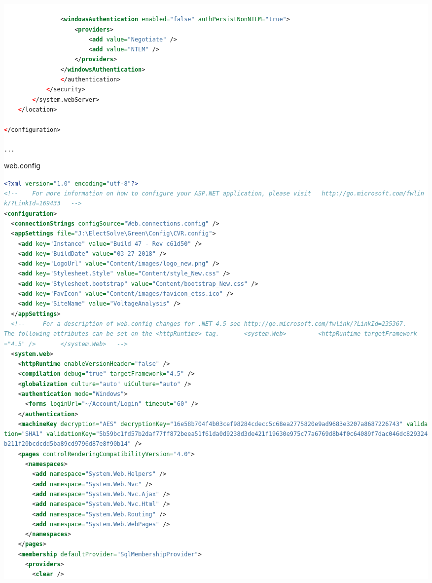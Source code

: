 ```xml

                <windowsAuthentication enabled="false" authPersistNonNTLM="true">
                    <providers>
                        <add value="Negotiate" />
                        <add value="NTLM" />
                    </providers>
                </windowsAuthentication>
                </authentication>
            </security>
        </system.webServer>
    </location>

</configuration>

...

```

web.config

```xml
<?xml version="1.0" encoding="utf-8"?>
<!--    For more information on how to configure your ASP.NET application, please visit   http://go.microsoft.com/fwlink/?LinkId=169433   -->
<configuration>
  <connectionStrings configSource="Web.connections.config" />
  <appSettings file="J:\ElectSolve\Green\Config\CVR.config">
    <add key="Instance" value="Build 47 - Rev c61d50" />
    <add key="BuildDate" value="03-27-2018" />
    <add key="LogoUrl" value="Content/images/logo_new.png" />
    <add key="Stylesheet.Style" value="Content/style_New.css" />
    <add key="Stylesheet.bootstrap" value="Content/bootstrap_New.css" />
    <add key="FavIcon" value="Content/images/favicon_etss.ico" />
    <add key="SiteName" value="VoltageAnalysis" />
  </appSettings>
  <!--     For a description of web.config changes for .NET 4.5 see http://go.microsoft.com/fwlink/?LinkId=235367.      The following attributes can be set on the <httpRuntime> tag.       <system.Web>         <httpRuntime targetFramework="4.5" />       </system.Web>   -->
  <system.web>
    <httpRuntime enableVersionHeader="false" />
    <compilation debug="true" targetFramework="4.5" />
    <globalization culture="auto" uiCulture="auto" />
    <authentication mode="Windows">
      <forms loginUrl="~/Account/Login" timeout="60" />
    </authentication>	
    <machineKey decryption="AES" decryptionKey="16e58b704f4b03cef98284cdecc5c68ea2775820e9ad9683e3207a8687226743" validation="SHA1" validationKey="5b59bc1fd57b2daf77ff872beea51f61da0d9238d3de421f19630e975c77a6769d8b4f0c64089f7dac046dc829324b211f20bcdcdd5ba89cd9796d87e8f90b14" />
    <pages controlRenderingCompatibilityVersion="4.0">
      <namespaces>
        <add namespace="System.Web.Helpers" />
        <add namespace="System.Web.Mvc" />
        <add namespace="System.Web.Mvc.Ajax" />
        <add namespace="System.Web.Mvc.Html" />
        <add namespace="System.Web.Routing" />
        <add namespace="System.Web.WebPages" />
      </namespaces>
    </pages>
    <membership defaultProvider="SqlMembershipProvider">
      <providers>
        <clear />
```